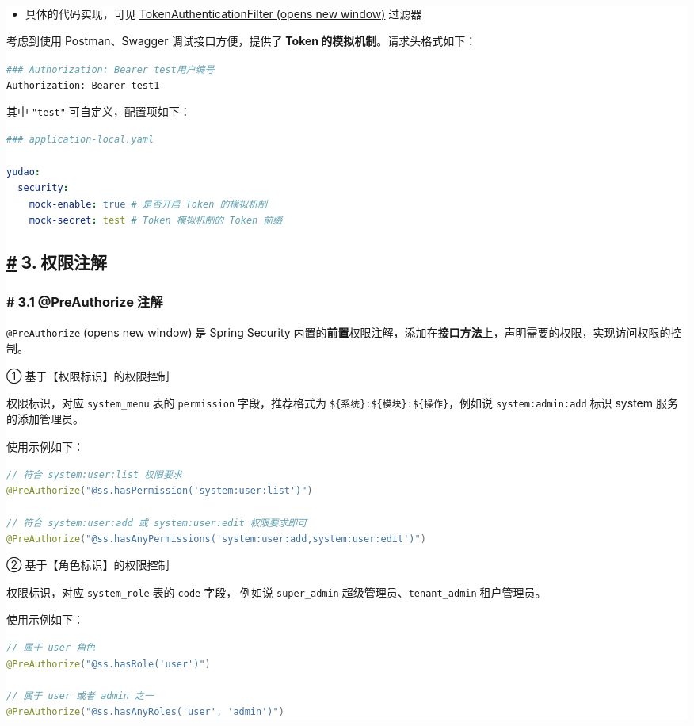 *   具体的代码实现，可见 [TokenAuthenticationFilter (opens new window)](https://github.com/YunaiV/yudao-cloud/blob/master/yudao-framework/yudao-spring-boot-starter-security/src/main/java/cn/iocoder/yudao/framework/security/core/filter/TokenAuthenticationFilter.java) 过滤器

考虑到使用 Postman、Swagger 调试接口方便，提供了 **Token 的模拟机制**。请求头格式如下：

```bash
### Authorization: Bearer test用户编号
Authorization: Bearer test1

```

其中 `"test"` 可自定义，配置项如下：

```yaml
### application-local.yaml

yudao:
  security:
    mock-enable: true # 是否开启 Token 的模拟机制
    mock-secret: test # Token 模拟机制的 Token 前缀

```

## [#](#_3-权限注解) 3. 权限注解
### [#](#_3-1-preauthorize-注解) 3.1 @PreAuthorize 注解

[`@PreAuthorize` (opens new window)](https://github.com/spring-projects/spring-security/blob/main/core/src/main/java/org/springframework/security/access/prepost/PreAuthorize.java) 是 Spring Security 内置的**前置**权限注解，添加在**接口方法**上，声明需要的权限，实现访问权限的控制。

① 基于【权限标识】的权限控制

权限标识，对应 `system_menu` 表的 `permission` 字段，推荐格式为 `${系统}:${模块}:${操作}`，例如说 `system:admin:add` 标识 system 服务的添加管理员。

使用示例如下：

```java
// 符合 system:user:list 权限要求
@PreAuthorize("@ss.hasPermission('system:user:list')")

// 符合 system:user:add 或 system:user:edit 权限要求即可
@PreAuthorize("@ss.hasAnyPermissions('system:user:add,system:user:edit')")

```

② 基于【角色标识】的权限控制

权限标识，对应 `system_role` 表的 `code` 字段， 例如说 `super_admin` 超级管理员、`tenant_admin` 租户管理员。

使用示例如下：

```java
// 属于 user 角色
@PreAuthorize("@ss.hasRole('user')")

// 属于 user 或者 admin 之一
@PreAuthorize("@ss.hasAnyRoles('user', 'admin')")

```
